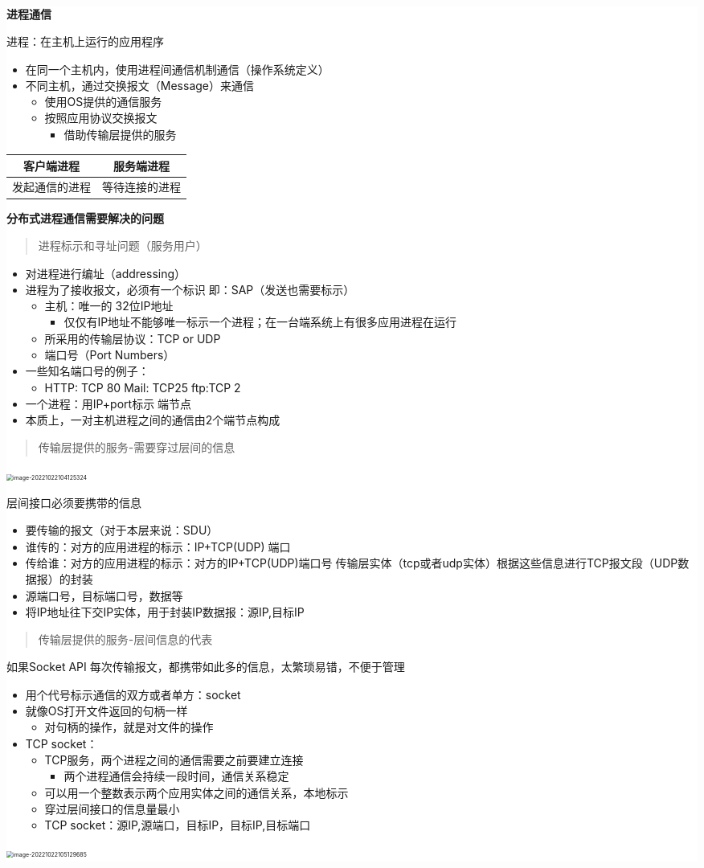 **进程通信**

进程：在主机上运行的应用程序
+ 在同一个主机内，使用进程间通信机制通信（操作系统定义）
+ 不同主机，通过交换报文（Message）来通信
  + 使用OS提供的通信服务
  + 按照应用协议交换报文 
    + 借助传输层提供的服务 

| 客户端进程     | 服务端进程     |
| -------------- | -------------- |
| 发起通信的进程 | 等待连接的进程 |

**分布式进程通信需要解决的问题**

> 进程标示和寻址问题（服务用户）

+ 对进程进行编址（addressing）
+ 进程为了接收报文，必须有一个标识	即：SAP（发送也需要标示）
  + 主机：唯一的 32位IP地址 
    + 仅仅有IP地址不能够唯一标示一个进程；在一台端系统上有很多应用进程在运行
  + 所采用的传输层协议：TCP or UDP
  + 端口号（Port Numbers）
+ 一些知名端口号的例子：
  + HTTP: TCP 80 Mail: TCP25 ftp:TCP 2
+ 一个进程：用IP+port标示 端节点
+ 本质上，一对主机进程之间的通信由2个端节点构成

> 传输层提供的服务-需要穿过层间的信息

<img src="https://cdn.jsdelivr.net/gh/0xmelon/picgohub@master/imgs/202210221041373.png" alt="image-20221022104125324" style="zoom:50%;" />

层间接口必须要携带的信息 
+ 要传输的报文（对于本层来说：SDU） 
+ 谁传的：对方的应用进程的标示：IP+TCP(UDP) 端口 
+ 传给谁：对方的应用进程的标示：对方的IP+TCP(UDP)端口号
传输层实体（tcp或者udp实体）根据这些信息进行TCP报文段（UDP数据报）的封装
+ 源端口号，目标端口号，数据等 
+ 将IP地址往下交IP实体，用于封装IP数据报：源IP,目标IP

> 传输层提供的服务-层间信息的代表

如果Socket API 每次传输报文，都携带如此多的信息，太繁琐易错，不便于管理
+ 用个代号标示通信的双方或者单方：socket
+ 就像OS打开文件返回的句柄一样
  + 对句柄的操作，就是对文件的操作
+ TCP socket： 
  + TCP服务，两个进程之间的通信需要之前要建立连接 
    + 两个进程通信会持续一段时间，通信关系稳定
  + 可以用一个整数表示两个应用实体之间的通信关系，本地标示
  + 穿过层间接口的信息量最小
  + TCP socket：源IP,源端口，目标IP，目标IP,目标端口

<img src="https://cdn.jsdelivr.net/gh/0xmelon/picgohub@master/imgs/202210221051745.png" alt="image-20221022105129685" style="zoom:50%;" />
